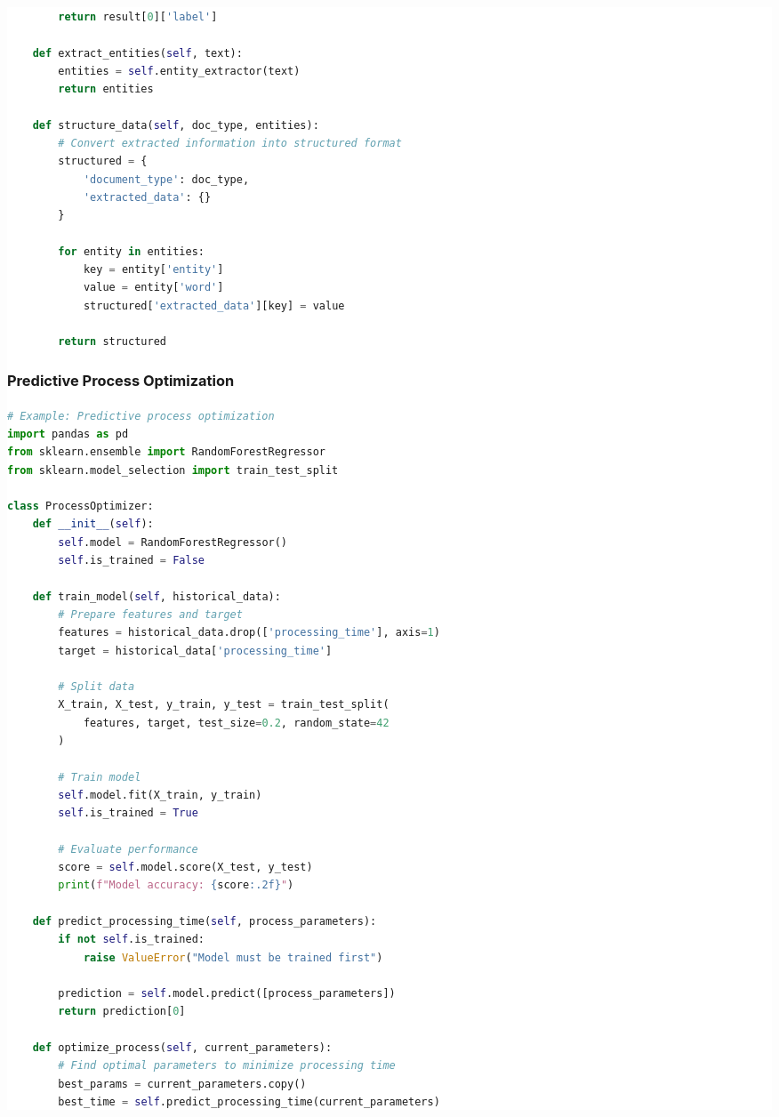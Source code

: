 ```python
        return result[0]['label']
    
    def extract_entities(self, text):
        entities = self.entity_extractor(text)
        return entities
    
    def structure_data(self, doc_type, entities):
        # Convert extracted information into structured format
        structured = {
            'document_type': doc_type,
            'extracted_data': {}
        }
        
        for entity in entities:
            key = entity['entity']
            value = entity['word']
            structured['extracted_data'][key] = value
        
        return structured
```

### Predictive Process Optimization

```python
# Example: Predictive process optimization
import pandas as pd
from sklearn.ensemble import RandomForestRegressor
from sklearn.model_selection import train_test_split

class ProcessOptimizer:
    def __init__(self):
        self.model = RandomForestRegressor()
        self.is_trained = False
    
    def train_model(self, historical_data):
        # Prepare features and target
        features = historical_data.drop(['processing_time'], axis=1)
        target = historical_data['processing_time']
        
        # Split data
        X_train, X_test, y_train, y_test = train_test_split(
            features, target, test_size=0.2, random_state=42
        )
        
        # Train model
        self.model.fit(X_train, y_train)
        self.is_trained = True
        
        # Evaluate performance
        score = self.model.score(X_test, y_test)
        print(f"Model accuracy: {score:.2f}")
    
    def predict_processing_time(self, process_parameters):
        if not self.is_trained:
            raise ValueError("Model must be trained first")
        
        prediction = self.model.predict([process_parameters])
        return prediction[0]
    
    def optimize_process(self, current_parameters):
        # Find optimal parameters to minimize processing time
        best_params = current_parameters.copy()
        best_time = self.predict_processing_time(current_parameters)
```